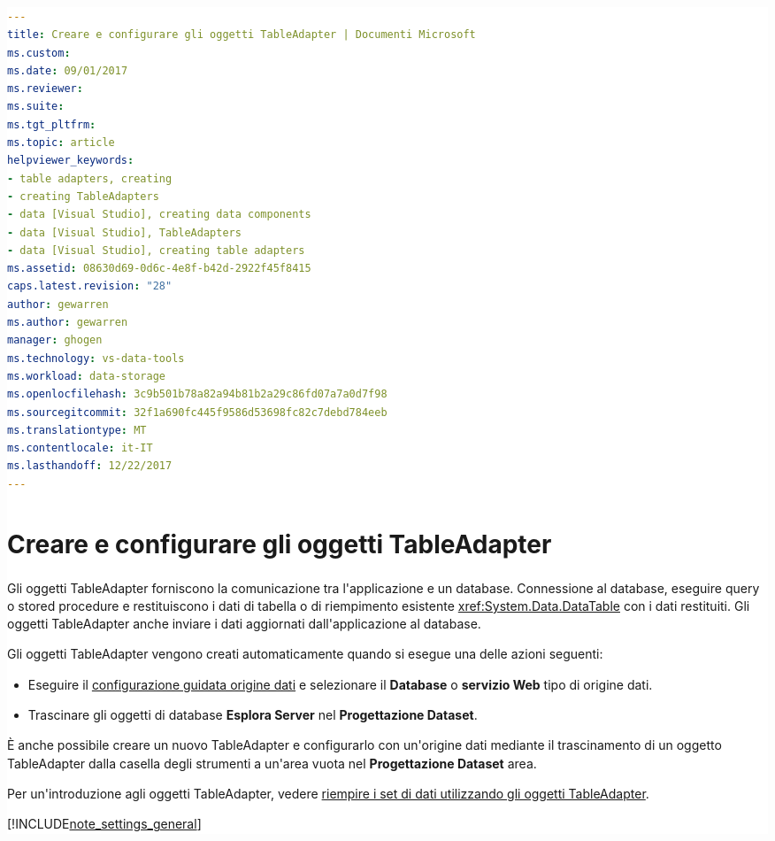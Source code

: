 ```yaml
---
title: Creare e configurare gli oggetti TableAdapter | Documenti Microsoft
ms.custom: 
ms.date: 09/01/2017
ms.reviewer: 
ms.suite: 
ms.tgt_pltfrm: 
ms.topic: article
helpviewer_keywords:
- table adapters, creating
- creating TableAdapters
- data [Visual Studio], creating data components
- data [Visual Studio], TableAdapters
- data [Visual Studio], creating table adapters
ms.assetid: 08630d69-0d6c-4e8f-b42d-2922f45f8415
caps.latest.revision: "28"
author: gewarren
ms.author: gewarren
manager: ghogen
ms.technology: vs-data-tools
ms.workload: data-storage
ms.openlocfilehash: 3c9b501b78a82a94b81b2a29c86fd07a7a0d7f98
ms.sourcegitcommit: 32f1a690fc445f9586d53698fc82c7debd784eeb
ms.translationtype: MT
ms.contentlocale: it-IT
ms.lasthandoff: 12/22/2017
---
```

# <a name="create-and-configure-tableadapters"></a>Creare e configurare gli oggetti TableAdapter
Gli oggetti TableAdapter forniscono la comunicazione tra l'applicazione e un database. Connessione al database, eseguire query o stored procedure e restituiscono i dati di tabella o di riempimento esistente <xref:System.Data.DataTable> con i dati restituiti. Gli oggetti TableAdapter anche inviare i dati aggiornati dall'applicazione al database.  
  
Gli oggetti TableAdapter vengono creati automaticamente quando si esegue una delle azioni seguenti:  
  
-   Eseguire il [configurazione guidata origine dati](../data-tools/media/data-source-configuration-wizard.png) e selezionare il **Database** o **servizio Web** tipo di origine dati.  
  
-   Trascinare gli oggetti di database **Esplora Server** nel **Progettazione Dataset**.  
  
È anche possibile creare un nuovo TableAdapter e configurarlo con un'origine dati mediante il trascinamento di un oggetto TableAdapter dalla casella degli strumenti a un'area vuota nel **Progettazione Dataset** area.  
  
Per un'introduzione agli oggetti TableAdapter, vedere [riempire i set di dati utilizzando gli oggetti TableAdapter](../data-tools/fill-datasets-by-using-tableadapters.md).  
  
[!INCLUDE[note_settings_general](../data-tools/includes/note_settings_general_md.md)]  
  